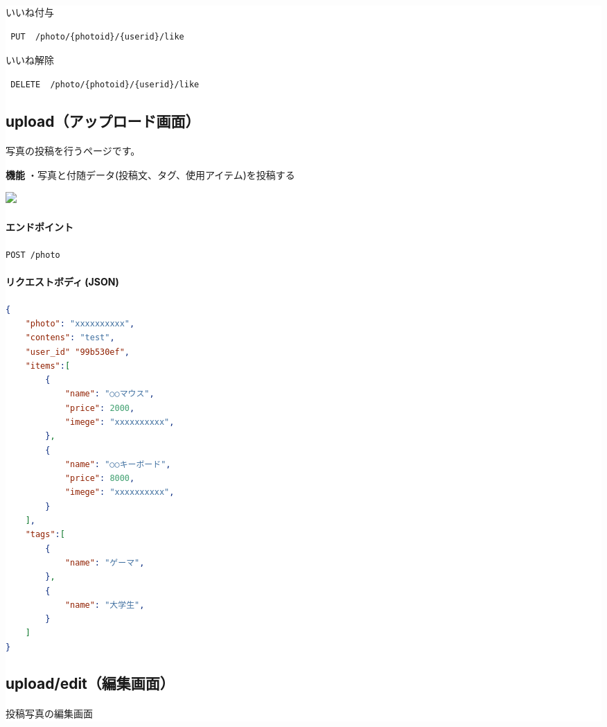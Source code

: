 いいね付与  
```
 PUT  /photo/{photoid}/{userid}/like
```
いいね解除  
```
 DELETE  /photo/{photoid}/{userid}/like
```

## upload（アップロード画面） 
写真の投稿を行うページです。

**機能**
・写真と付随データ(投稿文、タグ、使用アイテム)を投稿する  

![](https://i.imgur.com/iWcQpEF.png)


#### エンドポイント
 ```
 POST /photo
 ```
 

#### リクエストボディ (JSON)
```json
{
    "photo": "xxxxxxxxxx",
    "contens": "test",
    "user_id" "99b530ef",
    "items":[
        {
            "name": "○○マウス",
            "price": 2000,
            "imege": "xxxxxxxxxx",
        },
        {
            "name": "○○キーボード",
            "price": 8000,
            "imege": "xxxxxxxxxx",
        }
    ],
    "tags":[
        {
            "name": "ゲーマ",
        },
        {
            "name": "大学生",
        }
    ]
}
```

## **upload/edit（編集画面）** 
投稿写真の編集画面
